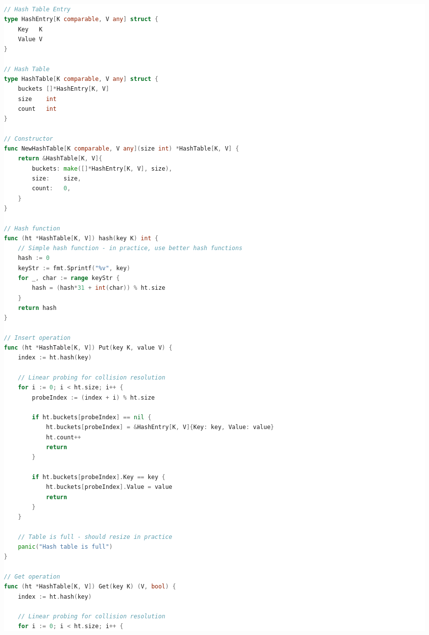 ```go
// Hash Table Entry
type HashEntry[K comparable, V any] struct {
    Key   K
    Value V
}

// Hash Table
type HashTable[K comparable, V any] struct {
    buckets []*HashEntry[K, V]
    size    int
    count   int
}

// Constructor
func NewHashTable[K comparable, V any](size int) *HashTable[K, V] {
    return &HashTable[K, V]{
        buckets: make([]*HashEntry[K, V], size),
        size:    size,
        count:   0,
    }
}

// Hash function
func (ht *HashTable[K, V]) hash(key K) int {
    // Simple hash function - in practice, use better hash functions
    hash := 0
    keyStr := fmt.Sprintf("%v", key)
    for _, char := range keyStr {
        hash = (hash*31 + int(char)) % ht.size
    }
    return hash
}

// Insert operation
func (ht *HashTable[K, V]) Put(key K, value V) {
    index := ht.hash(key)
    
    // Linear probing for collision resolution
    for i := 0; i < ht.size; i++ {
        probeIndex := (index + i) % ht.size
        
        if ht.buckets[probeIndex] == nil {
            ht.buckets[probeIndex] = &HashEntry[K, V]{Key: key, Value: value}
            ht.count++
            return
        }
        
        if ht.buckets[probeIndex].Key == key {
            ht.buckets[probeIndex].Value = value
            return
        }
    }
    
    // Table is full - should resize in practice
    panic("Hash table is full")
}

// Get operation
func (ht *HashTable[K, V]) Get(key K) (V, bool) {
    index := ht.hash(key)
    
    // Linear probing for collision resolution
    for i := 0; i < ht.size; i++ {
```